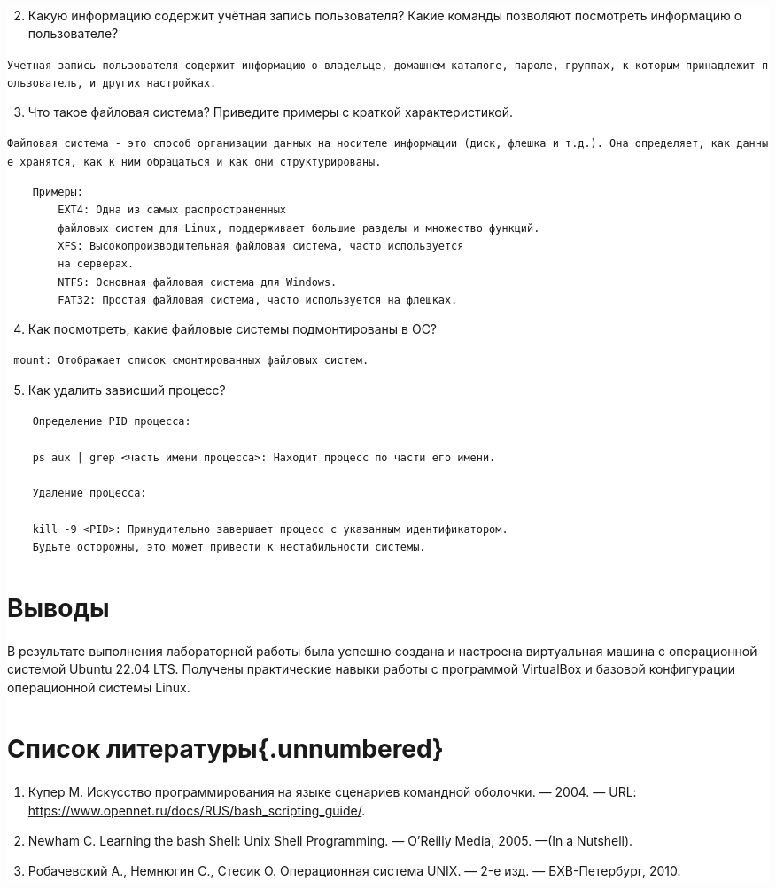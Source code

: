 
2. Какую информацию содержит учётная запись пользователя? Какие команды позволяют посмотреть информацию о пользователе?

`Учетная запись пользователя содержит информацию о владельце, домашнем каталоге, пароле, группах, к которым принадлежит пользователь, и других настройках.`


3. Что такое файловая система? Приведите примеры с краткой характеристикой.

`Файловая система - это способ организации данных на носителе информации (диск, флешка и т.д.). Она определяет, как данные хранятся, как к ним обращаться и как они структурированы.`

```
    Примеры:
        EXT4: Одна из самых распространенных 
        файловых систем для Linux, поддерживает большие разделы и множество функций.
        XFS: Высокопроизводительная файловая система, часто используется 
        на серверах.
        NTFS: Основная файловая система для Windows.
        FAT32: Простая файловая система, часто используется на флешках.
```

4. Как посмотреть, какие файловые системы подмонтированы в ОС?

` mount: Отображает список смонтированных файловых систем.`

5. Как удалить зависший процесс?

```
	Определение PID процесса:

    ps aux | grep <часть имени процесса>: Находит процесс по части его имени.

	Удаление процесса:

    kill -9 <PID>: Принудительно завершает процесс с указанным идентификатором. 
    Будьте осторожны, это может привести к нестабильности системы.
```


# Выводы

В результате выполнения лабораторной работы была успешно создана и настроена виртуальная машина с операционной системой Ubuntu 22.04 LTS. Получены практические навыки работы с программой VirtualBox и базовой конфигурации операционной системы Linux.

# Список литературы{.unnumbered}

1. Купер М. Искусство программирования на языке сценариев командной оболочки. — 2004. — URL: https://www.opennet.ru/docs/RUS/bash_scripting_guide/.

2. Newham C. Learning the bash Shell: Unix Shell Programming. — O’Reilly Media, 2005. —(In a Nutshell).

3. Робачевский А., Немнюгин С., Стесик О. Операционная система UNIX. — 2-е изд. — БХВ-Петербург, 2010.
